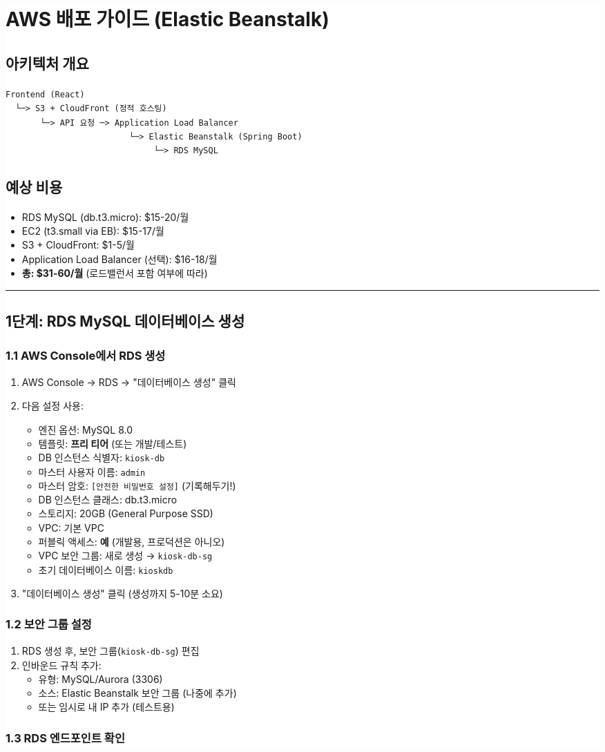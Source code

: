 # AWS 배포 가이드 (Elastic Beanstalk)

## 아키텍처 개요

```
Frontend (React)
  └─> S3 + CloudFront (정적 호스팅)
       └─> API 요청 ─> Application Load Balancer
                         └─> Elastic Beanstalk (Spring Boot)
                              └─> RDS MySQL
```

## 예상 비용
- RDS MySQL (db.t3.micro): $15-20/월
- EC2 (t3.small via EB): $15-17/월
- S3 + CloudFront: $1-5/월
- Application Load Balancer (선택): $16-18/월
- **총: $31-60/월** (로드밸런서 포함 여부에 따라)

---

## 1단계: RDS MySQL 데이터베이스 생성

### 1.1 AWS Console에서 RDS 생성

1. AWS Console → RDS → "데이터베이스 생성" 클릭
2. 다음 설정 사용:
   - 엔진 옵션: MySQL 8.0
   - 템플릿: **프리 티어** (또는 개발/테스트)
   - DB 인스턴스 식별자: `kiosk-db`
   - 마스터 사용자 이름: `admin`
   - 마스터 암호: `[안전한 비밀번호 설정]` (기록해두기!)
   - DB 인스턴스 클래스: db.t3.micro
   - 스토리지: 20GB (General Purpose SSD)
   - VPC: 기본 VPC
   - 퍼블릭 액세스: **예** (개발용, 프로덕션은 아니오)
   - VPC 보안 그룹: 새로 생성 → `kiosk-db-sg`
   - 초기 데이터베이스 이름: `kioskdb`

3. "데이터베이스 생성" 클릭 (생성까지 5-10분 소요)

### 1.2 보안 그룹 설정

1. RDS 생성 후, 보안 그룹(`kiosk-db-sg`) 편집
2. 인바운드 규칙 추가:
   - 유형: MySQL/Aurora (3306)
   - 소스: Elastic Beanstalk 보안 그룹 (나중에 추가)
   - 또는 임시로 내 IP 추가 (테스트용)

### 1.3 RDS 엔드포인트 확인
